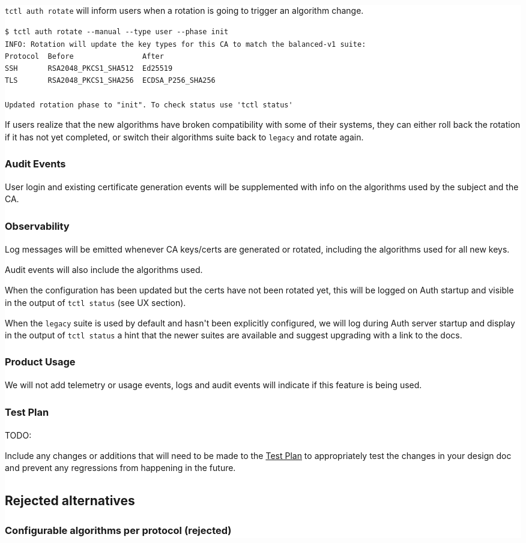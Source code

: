 `tctl auth rotate` will inform users when a rotation is going to trigger an
algorithm change.

```
$ tctl auth rotate --manual --type user --phase init
INFO: Rotation will update the key types for this CA to match the balanced-v1 suite:
Protocol  Before                After
SSH       RSA2048_PKCS1_SHA512  Ed25519
TLS       RSA2048_PKCS1_SHA256  ECDSA_P256_SHA256

Updated rotation phase to "init". To check status use 'tctl status'
```

If users realize that the new algorithms have broken compatibility with some of
their systems, they can either roll back the rotation if it has not yet
completed, or switch their algorithms suite back to `legacy` and rotate again.

### Audit Events

User login and existing certificate generation events will be supplemented with
info on the algorithms used by the subject and the CA.

### Observability

Log messages will be emitted whenever CA keys/certs are generated or rotated,
including the algorithms used for all new keys.

Audit events will also include the algorithms used.

When the configuration has been updated but the certs have not been rotated yet,
this will be logged on Auth startup and visible in the output of `tctl status`
(see UX section).

When the `legacy` suite is used by default and hasn't been explicitly
configured, we will log during Auth server startup and display in the output of
`tctl status` a hint that the newer suites are available and suggest upgrading
with a link to the docs.

### Product Usage

We will not add telemetry or usage events, logs and audit events will indicate
if this feature is being used.

### Test Plan

TODO:

Include any changes or additions that will need to be made to
the [Test Plan](../.github/ISSUE_TEMPLATE/testplan.md) to appropriately
test the changes in your design doc and prevent any regressions from
happening in the future.

## Rejected alternatives

### Configurable algorithms per protocol (rejected)
